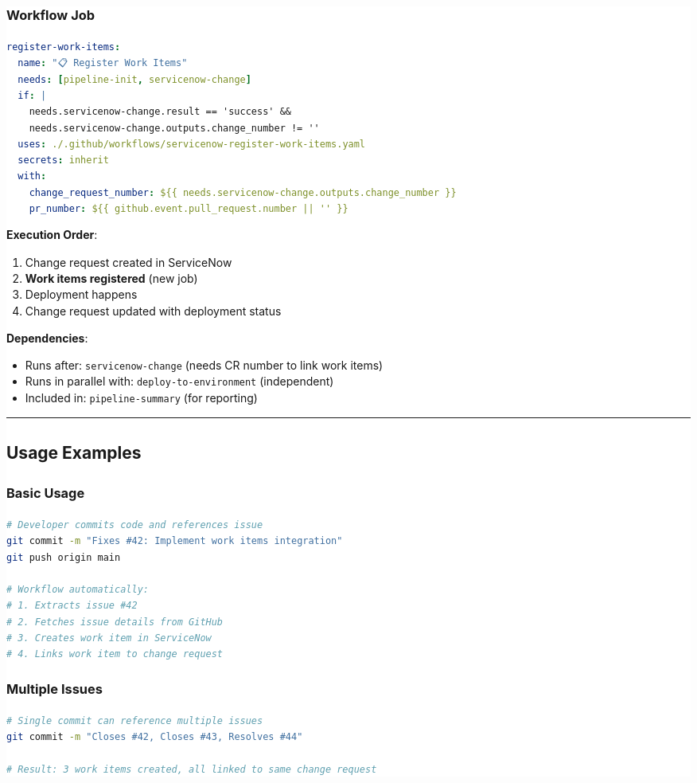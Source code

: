 ### Workflow Job

```yaml
register-work-items:
  name: "📋 Register Work Items"
  needs: [pipeline-init, servicenow-change]
  if: |
    needs.servicenow-change.result == 'success' &&
    needs.servicenow-change.outputs.change_number != ''
  uses: ./.github/workflows/servicenow-register-work-items.yaml
  secrets: inherit
  with:
    change_request_number: ${{ needs.servicenow-change.outputs.change_number }}
    pr_number: ${{ github.event.pull_request.number || '' }}
```

**Execution Order**:
1. Change request created in ServiceNow
2. **Work items registered** (new job)
3. Deployment happens
4. Change request updated with deployment status

**Dependencies**:
- Runs after: `servicenow-change` (needs CR number to link work items)
- Runs in parallel with: `deploy-to-environment` (independent)
- Included in: `pipeline-summary` (for reporting)

---

## Usage Examples

### Basic Usage

```bash
# Developer commits code and references issue
git commit -m "Fixes #42: Implement work items integration"
git push origin main

# Workflow automatically:
# 1. Extracts issue #42
# 2. Fetches issue details from GitHub
# 3. Creates work item in ServiceNow
# 4. Links work item to change request
```

### Multiple Issues

```bash
# Single commit can reference multiple issues
git commit -m "Closes #42, Closes #43, Resolves #44"

# Result: 3 work items created, all linked to same change request
```
